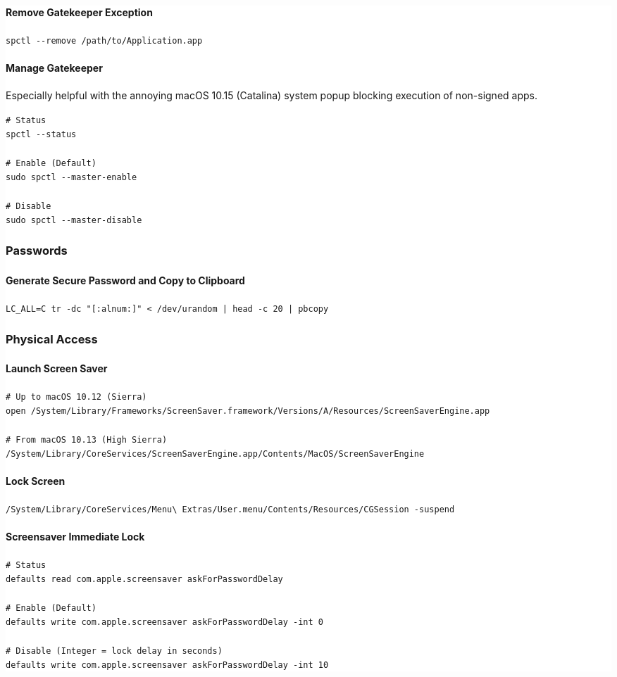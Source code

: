 #### Remove Gatekeeper Exception

```
spctl --remove /path/to/Application.app
```

#### Manage Gatekeeper

Especially helpful with the annoying macOS 10.15 (Catalina) system popup blocking execution of non-signed apps.

```
# Status
spctl --status

# Enable (Default)
sudo spctl --master-enable

# Disable
sudo spctl --master-disable
```

### Passwords

#### Generate Secure Password and Copy to Clipboard

```
LC_ALL=C tr -dc "[:alnum:]" < /dev/urandom | head -c 20 | pbcopy
```

### Physical Access

#### Launch Screen Saver

```
# Up to macOS 10.12 (Sierra)
open /System/Library/Frameworks/ScreenSaver.framework/Versions/A/Resources/ScreenSaverEngine.app

# From macOS 10.13 (High Sierra)
/System/Library/CoreServices/ScreenSaverEngine.app/Contents/MacOS/ScreenSaverEngine
```

#### Lock Screen

```
/System/Library/CoreServices/Menu\ Extras/User.menu/Contents/Resources/CGSession -suspend
```

#### Screensaver Immediate Lock

```
# Status
defaults read com.apple.screensaver askForPasswordDelay

# Enable (Default)
defaults write com.apple.screensaver askForPasswordDelay -int 0

# Disable (Integer = lock delay in seconds)
defaults write com.apple.screensaver askForPasswordDelay -int 10
```
